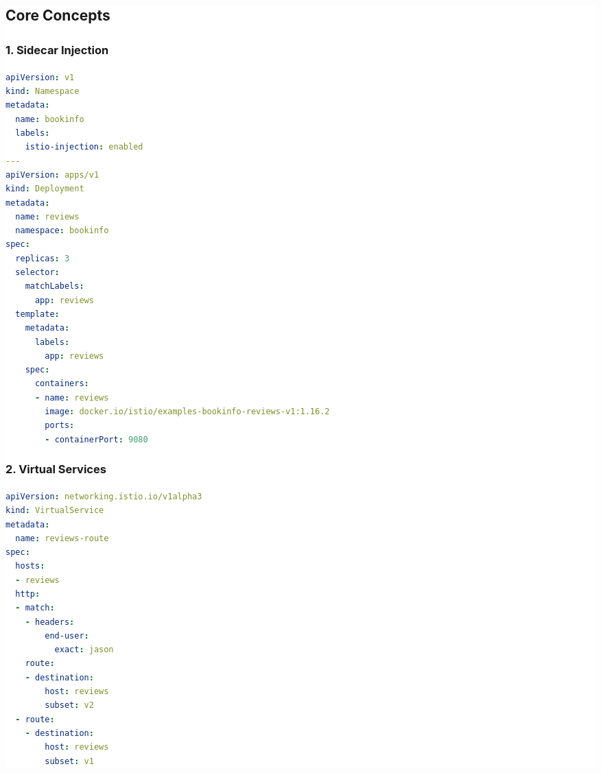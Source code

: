 ## Core Concepts

### 1. Sidecar Injection

```yaml
apiVersion: v1
kind: Namespace
metadata:
  name: bookinfo
  labels:
    istio-injection: enabled
---
apiVersion: apps/v1
kind: Deployment
metadata:
  name: reviews
  namespace: bookinfo
spec:
  replicas: 3
  selector:
    matchLabels:
      app: reviews
  template:
    metadata:
      labels:
        app: reviews
    spec:
      containers:
      - name: reviews
        image: docker.io/istio/examples-bookinfo-reviews-v1:1.16.2
        ports:
        - containerPort: 9080
```

### 2. Virtual Services

```yaml
apiVersion: networking.istio.io/v1alpha3
kind: VirtualService
metadata:
  name: reviews-route
spec:
  hosts:
  - reviews
  http:
  - match:
    - headers:
        end-user:
          exact: jason
    route:
    - destination:
        host: reviews
        subset: v2
  - route:
    - destination:
        host: reviews
        subset: v1
```
